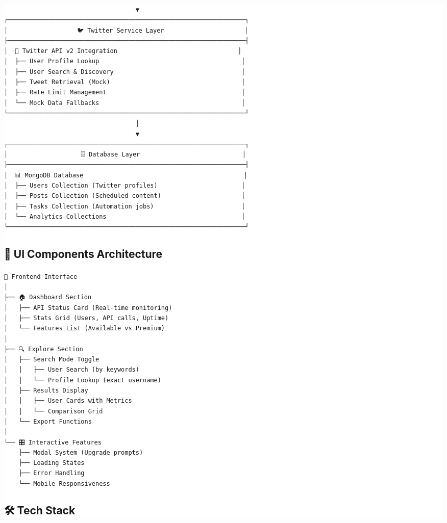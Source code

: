 ```
                                    ▼
┌─────────────────────────────────────────────────────────────────┐
│                   🐦 Twitter Service Layer                      │
├─────────────────────────────────────────────────────────────────┤
│  📡 Twitter API v2 Integration                                 │
│  ├── User Profile Lookup                                       │
│  ├── User Search & Discovery                                   │
│  ├── Tweet Retrieval (Mock)                                    │
│  ├── Rate Limit Management                                     │
│  └── Mock Data Fallbacks                                       │
└─────────────────────────────────────────────────────────────────┘
                                    │
                                    ▼
┌─────────────────────────────────────────────────────────────────┐
│                    🗄️ Database Layer                            │
├─────────────────────────────────────────────────────────────────┤
│  📊 MongoDB Database                                            │
│  ├── Users Collection (Twitter profiles)                       │
│  ├── Posts Collection (Scheduled content)                      │
│  ├── Tasks Collection (Automation jobs)                        │
│  └── Analytics Collections                                     │
└─────────────────────────────────────────────────────────────────┘
```

## 🎨 UI Components Architecture

```
📱 Frontend Interface
│
├── 🏠 Dashboard Section
│   ├── API Status Card (Real-time monitoring)
│   ├── Stats Grid (Users, API calls, Uptime)
│   └── Features List (Available vs Premium)
│
├── 🔍 Explore Section
│   ├── Search Mode Toggle
│   │   ├── User Search (by keywords)
│   │   └── Profile Lookup (exact username)
│   ├── Results Display
│   │   ├── User Cards with Metrics
│   │   └── Comparison Grid
│   └── Export Functions
│
└── 🎛️ Interactive Features
    ├── Modal System (Upgrade prompts)
    ├── Loading States
    ├── Error Handling
    └── Mobile Responsiveness
```

## 🛠️ Tech Stack
